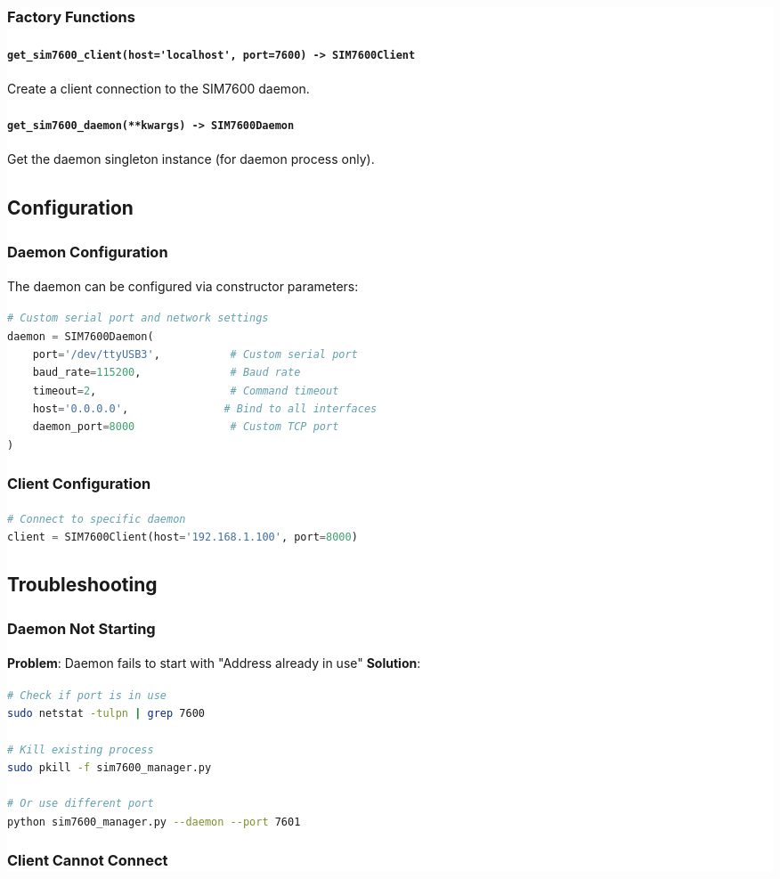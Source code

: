 ### Factory Functions

#### `get_sim7600_client(host='localhost', port=7600) -> SIM7600Client`
Create a client connection to the SIM7600 daemon.

#### `get_sim7600_daemon(**kwargs) -> SIM7600Daemon`
Get the daemon singleton instance (for daemon process only).

## Configuration

### Daemon Configuration

The daemon can be configured via constructor parameters:

```python
# Custom serial port and network settings
daemon = SIM7600Daemon(
    port='/dev/ttyUSB3',           # Custom serial port
    baud_rate=115200,              # Baud rate
    timeout=2,                     # Command timeout
    host='0.0.0.0',               # Bind to all interfaces
    daemon_port=8000               # Custom TCP port
)
```

### Client Configuration

```python
# Connect to specific daemon
client = SIM7600Client(host='192.168.1.100', port=8000)
```

## Troubleshooting

### Daemon Not Starting

**Problem**: Daemon fails to start with "Address already in use"
**Solution**: 
```bash
# Check if port is in use
sudo netstat -tulpn | grep 7600

# Kill existing process
sudo pkill -f sim7600_manager.py

# Or use different port
python sim7600_manager.py --daemon --port 7601
```

### Client Cannot Connect
